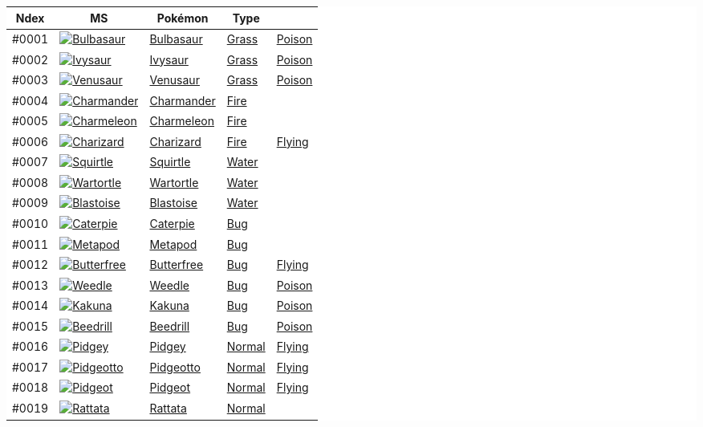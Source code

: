 | Ndex | MS  | Pokémon | Type |     |
| --- | --- | --- | --- | --- |
| #0001 | [![Bulbasaur](https://archives.bulbagarden.net/media/upload/thumb/f/fb/0001Bulbasaur.png/70px-0001Bulbasaur.png)](/wiki/Bulbasaur_(Pok%C3%A9mon) "Bulbasaur") | [Bulbasaur](/wiki/Bulbasaur_(Pok%C3%A9mon) "Bulbasaur (Pokémon)") | [Grass](/wiki/Grass_(type) "Grass (type)") | [Poison](/wiki/Poison_(type) "Poison (type)") |
| #0002 | [![Ivysaur](https://archives.bulbagarden.net/media/upload/thumb/8/81/0002Ivysaur.png/70px-0002Ivysaur.png)](/wiki/Ivysaur_(Pok%C3%A9mon) "Ivysaur") | [Ivysaur](/wiki/Ivysaur_(Pok%C3%A9mon) "Ivysaur (Pokémon)") | [Grass](/wiki/Grass_(type) "Grass (type)") | [Poison](/wiki/Poison_(type) "Poison (type)") |
| #0003 | [![Venusaur](https://archives.bulbagarden.net/media/upload/thumb/6/6b/0003Venusaur.png/70px-0003Venusaur.png)](/wiki/Venusaur_(Pok%C3%A9mon) "Venusaur") | [Venusaur](/wiki/Venusaur_(Pok%C3%A9mon) "Venusaur (Pokémon)") | [Grass](/wiki/Grass_(type) "Grass (type)") | [Poison](/wiki/Poison_(type) "Poison (type)") |
| #0004 | [![Charmander](https://archives.bulbagarden.net/media/upload/thumb/2/27/0004Charmander.png/70px-0004Charmander.png)](/wiki/Charmander_(Pok%C3%A9mon) "Charmander") | [Charmander](/wiki/Charmander_(Pok%C3%A9mon) "Charmander (Pokémon)") | [Fire](/wiki/Fire_(type) "Fire (type)") |     |
| #0005 | [![Charmeleon](https://archives.bulbagarden.net/media/upload/thumb/0/05/0005Charmeleon.png/70px-0005Charmeleon.png)](/wiki/Charmeleon_(Pok%C3%A9mon) "Charmeleon") | [Charmeleon](/wiki/Charmeleon_(Pok%C3%A9mon) "Charmeleon (Pokémon)") | [Fire](/wiki/Fire_(type) "Fire (type)") |     |
| #0006 | [![Charizard](https://archives.bulbagarden.net/media/upload/thumb/3/38/0006Charizard.png/70px-0006Charizard.png)](/wiki/Charizard_(Pok%C3%A9mon) "Charizard") | [Charizard](/wiki/Charizard_(Pok%C3%A9mon) "Charizard (Pokémon)") | [Fire](/wiki/Fire_(type) "Fire (type)") | [Flying](/wiki/Flying_(type) "Flying (type)") |
| #0007 | [![Squirtle](https://archives.bulbagarden.net/media/upload/thumb/5/54/0007Squirtle.png/70px-0007Squirtle.png)](/wiki/Squirtle_(Pok%C3%A9mon) "Squirtle") | [Squirtle](/wiki/Squirtle_(Pok%C3%A9mon) "Squirtle (Pokémon)") | [Water](/wiki/Water_(type) "Water (type)") |     |
| #0008 | [![Wartortle](https://archives.bulbagarden.net/media/upload/thumb/0/0f/0008Wartortle.png/70px-0008Wartortle.png)](/wiki/Wartortle_(Pok%C3%A9mon) "Wartortle") | [Wartortle](/wiki/Wartortle_(Pok%C3%A9mon) "Wartortle (Pokémon)") | [Water](/wiki/Water_(type) "Water (type)") |     |
| #0009 | [![Blastoise](https://archives.bulbagarden.net/media/upload/thumb/0/0a/0009Blastoise.png/70px-0009Blastoise.png)](/wiki/Blastoise_(Pok%C3%A9mon) "Blastoise") | [Blastoise](/wiki/Blastoise_(Pok%C3%A9mon) "Blastoise (Pokémon)") | [Water](/wiki/Water_(type) "Water (type)") |     |
| #0010 | [![Caterpie](https://archives.bulbagarden.net/media/upload/thumb/5/5e/0010Caterpie.png/70px-0010Caterpie.png)](/wiki/Caterpie_(Pok%C3%A9mon) "Caterpie") | [Caterpie](/wiki/Caterpie_(Pok%C3%A9mon) "Caterpie (Pokémon)") | [Bug](/wiki/Bug_(type) "Bug (type)") |     |
| #0011 | [![Metapod](https://archives.bulbagarden.net/media/upload/thumb/d/da/0011Metapod.png/70px-0011Metapod.png)](/wiki/Metapod_(Pok%C3%A9mon) "Metapod") | [Metapod](/wiki/Metapod_(Pok%C3%A9mon) "Metapod (Pokémon)") | [Bug](/wiki/Bug_(type) "Bug (type)") |     |
| #0012 | [![Butterfree](https://archives.bulbagarden.net/media/upload/thumb/5/55/0012Butterfree.png/70px-0012Butterfree.png)](/wiki/Butterfree_(Pok%C3%A9mon) "Butterfree") | [Butterfree](/wiki/Butterfree_(Pok%C3%A9mon) "Butterfree (Pokémon)") | [Bug](/wiki/Bug_(type) "Bug (type)") | [Flying](/wiki/Flying_(type) "Flying (type)") |
| #0013 | [![Weedle](https://archives.bulbagarden.net/media/upload/thumb/3/36/0013Weedle.png/70px-0013Weedle.png)](/wiki/Weedle_(Pok%C3%A9mon) "Weedle") | [Weedle](/wiki/Weedle_(Pok%C3%A9mon) "Weedle (Pokémon)") | [Bug](/wiki/Bug_(type) "Bug (type)") | [Poison](/wiki/Poison_(type) "Poison (type)") |
| #0014 | [![Kakuna](https://archives.bulbagarden.net/media/upload/thumb/f/f3/0014Kakuna.png/70px-0014Kakuna.png)](/wiki/Kakuna_(Pok%C3%A9mon) "Kakuna") | [Kakuna](/wiki/Kakuna_(Pok%C3%A9mon) "Kakuna (Pokémon)") | [Bug](/wiki/Bug_(type) "Bug (type)") | [Poison](/wiki/Poison_(type) "Poison (type)") |
| #0015 | [![Beedrill](https://archives.bulbagarden.net/media/upload/thumb/f/f7/0015Beedrill.png/70px-0015Beedrill.png)](/wiki/Beedrill_(Pok%C3%A9mon) "Beedrill") | [Beedrill](/wiki/Beedrill_(Pok%C3%A9mon) "Beedrill (Pokémon)") | [Bug](/wiki/Bug_(type) "Bug (type)") | [Poison](/wiki/Poison_(type) "Poison (type)") |
| #0016 | [![Pidgey](https://archives.bulbagarden.net/media/upload/thumb/0/0c/0016Pidgey.png/70px-0016Pidgey.png)](/wiki/Pidgey_(Pok%C3%A9mon) "Pidgey") | [Pidgey](/wiki/Pidgey_(Pok%C3%A9mon) "Pidgey (Pokémon)") | [Normal](/wiki/Normal_(type) "Normal (type)") | [Flying](/wiki/Flying_(type) "Flying (type)") |
| #0017 | [![Pidgeotto](https://archives.bulbagarden.net/media/upload/thumb/8/82/0017Pidgeotto.png/70px-0017Pidgeotto.png)](/wiki/Pidgeotto_(Pok%C3%A9mon) "Pidgeotto") | [Pidgeotto](/wiki/Pidgeotto_(Pok%C3%A9mon) "Pidgeotto (Pokémon)") | [Normal](/wiki/Normal_(type) "Normal (type)") | [Flying](/wiki/Flying_(type) "Flying (type)") |
| #0018 | [![Pidgeot](https://archives.bulbagarden.net/media/upload/thumb/7/73/0018Pidgeot.png/70px-0018Pidgeot.png)](/wiki/Pidgeot_(Pok%C3%A9mon) "Pidgeot") | [Pidgeot](/wiki/Pidgeot_(Pok%C3%A9mon) "Pidgeot (Pokémon)") | [Normal](/wiki/Normal_(type) "Normal (type)") | [Flying](/wiki/Flying_(type) "Flying (type)") |
| #0019 | [![Rattata](https://archives.bulbagarden.net/media/upload/thumb/a/aa/0019Rattata.png/70px-0019Rattata.png)](/wiki/Rattata_(Pok%C3%A9mon) "Rattata") | [Rattata](/wiki/Rattata_(Pok%C3%A9mon) "Rattata (Pokémon)") | [Normal](/wiki/Normal_(type) "Normal (type)") |     |